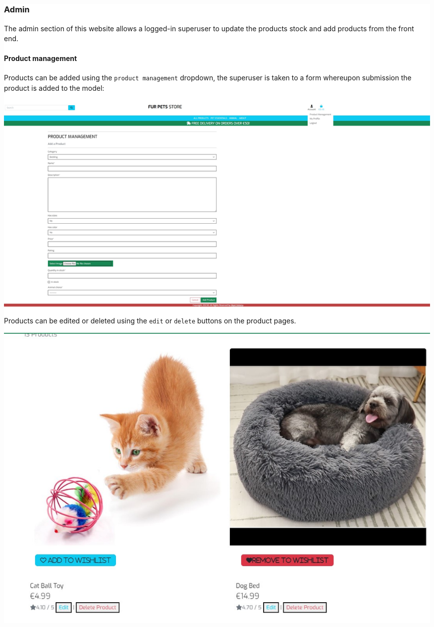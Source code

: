 ### Admin
The admin section of this website allows a logged-in superuser to update the products stock and add products from the front end.

#### **Product management**
Products can be added using the `product management` dropdown, the superuser is taken to a form whereupon submission the product is added to the model:

![](assets/images/product-management.jpg)

Products can be edited or deleted using the `edit` or `delete`  buttons on the product pages.

![](assets/images/wishlist%2Bsuperuserbuttons.jpg)
